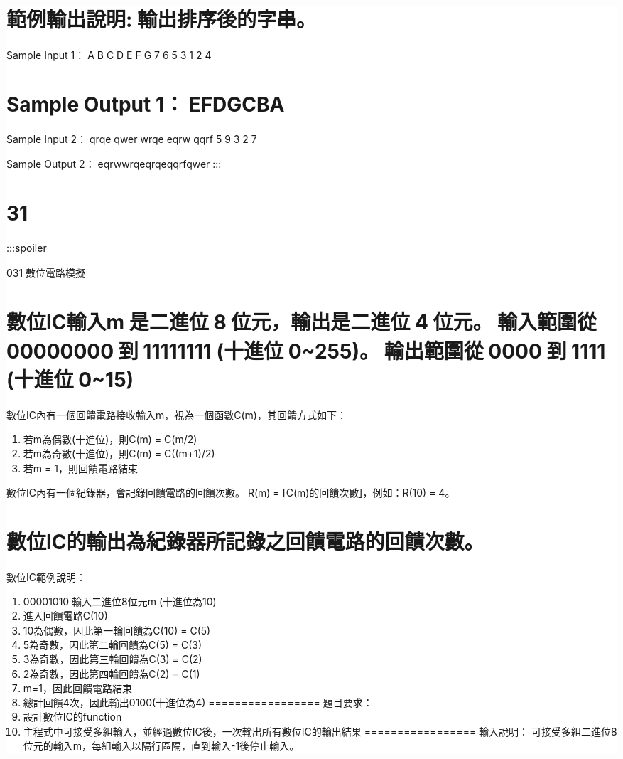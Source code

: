 範例輸出說明:
輸出排序後的字串。
===================
Sample Input 1：
A B C D E F G
7 6 5 3 1 2 4

Sample Output 1：
EFDGCBA
===================
Sample Input 2：
qrqe qwer wrqe eqrw qqrf
5 9 3 2 7

Sample Output 2：
eqrwwrqeqrqeqqrfqwer
:::
# 31
:::spoiler

031 數位電路模擬

數位IC輸入m 是二進位 8 位元，輸出是二進位 4 位元。
輸入範圍從 00000000 到 11111111 (十進位 0~255)。
輸出範圍從 0000 到 1111 (十進位 0~15)
=================
數位IC內有一個回饋電路接收輸入m，視為一個函數C(m)，其回饋方式如下：
1. 若m為偶數(十進位)，則C(m) = C(m/2)
2. 若m為奇數(十進位)，則C(m) = C((m+1)/2)
3. 若m = 1，則回饋電路結束

數位IC內有一個紀錄器，會記錄回饋電路的回饋次數。
R(m) = [C(m)的回饋次數]，例如：R(10) = 4。

數位IC的輸出為紀錄器所記錄之回饋電路的回饋次數。
=================
數位IC範例說明：
1. 00001010 輸入二進位8位元m (十進位為10)
2. 進入回饋電路C(10)
3. 10為偶數，因此第一輪回饋為C(10) = C(5)
4. 5為奇數，因此第二輪回饋為C(5) = C(3)
5. 3為奇數，因此第三輪回饋為C(3) = C(2)
6. 2為奇數，因此第四輪回饋為C(2) = C(1)
7. m=1，因此回饋電路結束
8. 總計回饋4次，因此輸出0100(十進位為4)
=================
題目要求：
1. 設計數位IC的function
2. 主程式中可接受多組輸入，並經過數位IC後，一次輸出所有數位IC的輸出結果
=================
輸入說明：
可接受多組二進位8位元的輸入m，每組輸入以隔行區隔，直到輸入-1後停止輸入。
